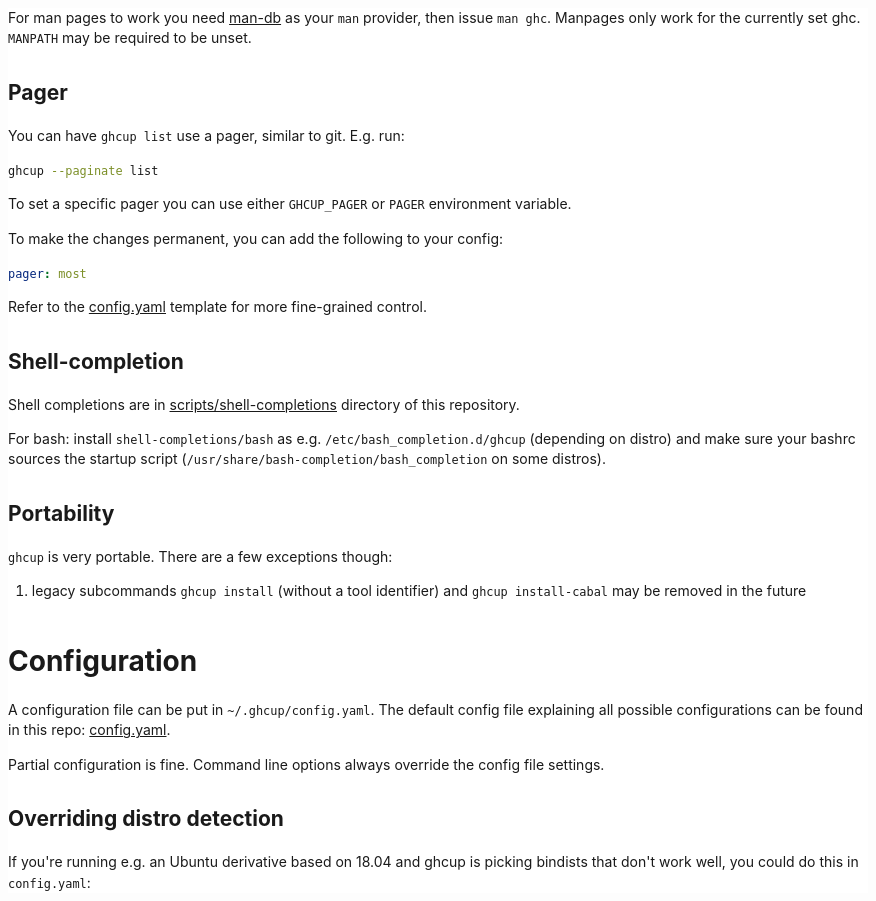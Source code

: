 For man pages to work you need [man-db](http://man-db.nongnu.org/) as your `man` provider, then issue `man ghc`. Manpages only work for the currently set ghc.
`MANPATH` may be required to be unset.

## Pager

You can have `ghcup list` use a pager, similar to git. E.g. run:

```sh
ghcup --paginate list
```

To set a specific pager you can use either `GHCUP_PAGER` or `PAGER` environment variable.

To make the changes permanent, you can add the following to your config:

```yaml
pager: most
```

Refer to the [config.yaml](https://github.com/haskell/ghcup-hs/blob/master/data/config.yaml) template for more fine-grained
control.

## Shell-completion

Shell completions are in [scripts/shell-completions](https://github.com/haskell/ghcup-hs/tree/master/scripts/shell-completions) directory of this repository.

For bash: install `shell-completions/bash`
as e.g. `/etc/bash_completion.d/ghcup` (depending on distro)
and make sure your bashrc sources the startup script
(`/usr/share/bash-completion/bash_completion` on some distros).

## Portability

`ghcup` is very portable. There are a few exceptions though:

1. legacy subcommands `ghcup install` (without a tool identifier) and `ghcup install-cabal` may be removed in the future

# Configuration

A configuration file can be put in `~/.ghcup/config.yaml`. The default config file
explaining all possible configurations can be found in this repo: [config.yaml](https://github.com/haskell/ghcup-hs/blob/master/data/config.yaml).

Partial configuration is fine. Command line options always override the config file settings.

## Overriding distro detection

If you're running e.g. an Ubuntu derivative based on 18.04 and ghcup is picking bindists that
don't work well, you could do this in `config.yaml`:

